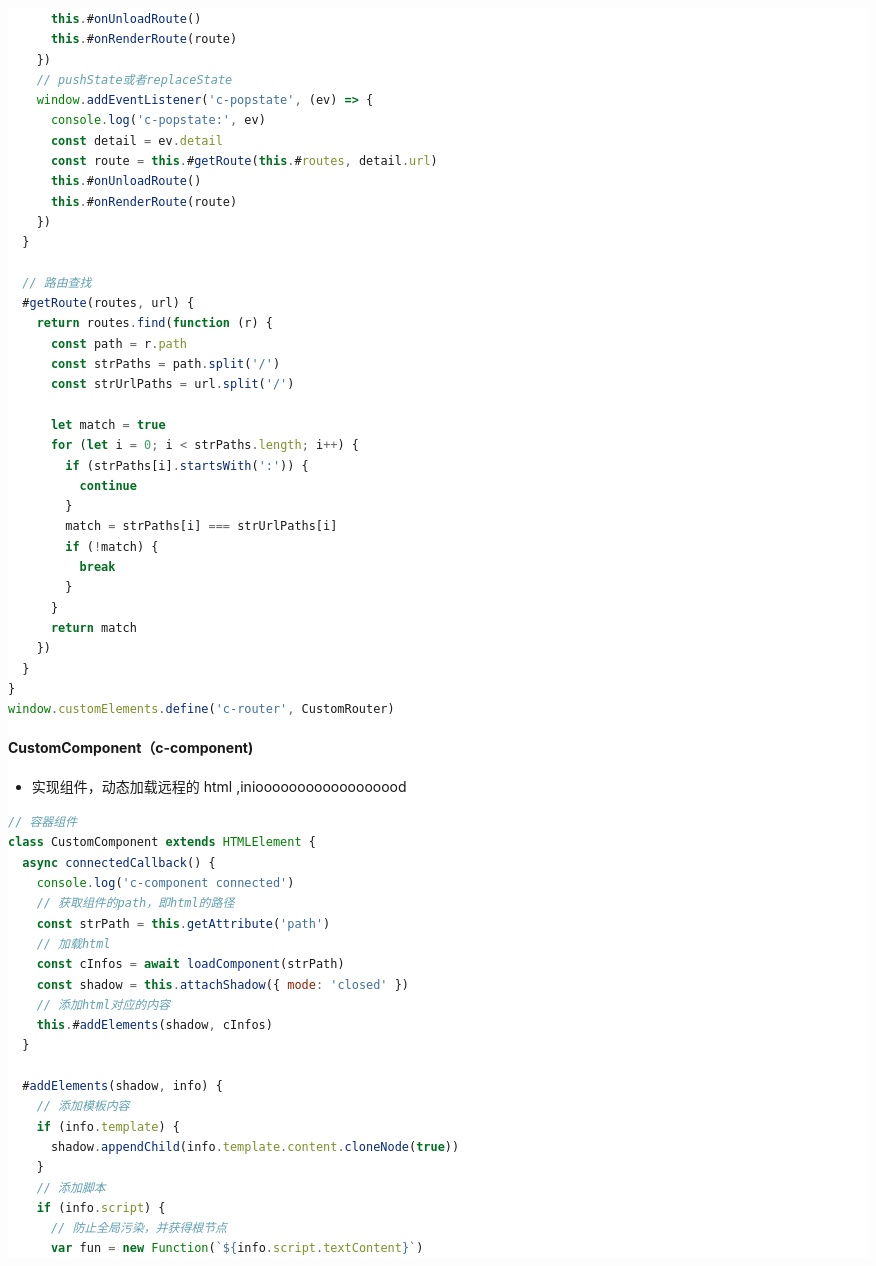 ```javascript
      this.#onUnloadRoute()
      this.#onRenderRoute(route)
    })
    // pushState或者replaceState
    window.addEventListener('c-popstate', (ev) => {
      console.log('c-popstate:', ev)
      const detail = ev.detail
      const route = this.#getRoute(this.#routes, detail.url)
      this.#onUnloadRoute()
      this.#onRenderRoute(route)
    })
  }

  // 路由查找
  #getRoute(routes, url) {
    return routes.find(function (r) {
      const path = r.path
      const strPaths = path.split('/')
      const strUrlPaths = url.split('/')

      let match = true
      for (let i = 0; i < strPaths.length; i++) {
        if (strPaths[i].startsWith(':')) {
          continue
        }
        match = strPaths[i] === strUrlPaths[i]
        if (!match) {
          break
        }
      }
      return match
    })
  }
}
window.customElements.define('c-router', CustomRouter)
```

#### CustomComponent（c-component)

* 实现组件，动态加载远程的 html ,inioooooooooooooooood

```javascript
// 容器组件
class CustomComponent extends HTMLElement {
  async connectedCallback() {
    console.log('c-component connected')
    // 获取组件的path，即html的路径
    const strPath = this.getAttribute('path')
    // 加载html
    const cInfos = await loadComponent(strPath)
    const shadow = this.attachShadow({ mode: 'closed' })
    // 添加html对应的内容
    this.#addElements(shadow, cInfos)
  }

  #addElements(shadow, info) {
    // 添加模板内容
    if (info.template) {
      shadow.appendChild(info.template.content.cloneNode(true))
    }
    // 添加脚本
    if (info.script) {
      // 防止全局污染，并获得根节点
      var fun = new Function(`${info.script.textContent}`)
```